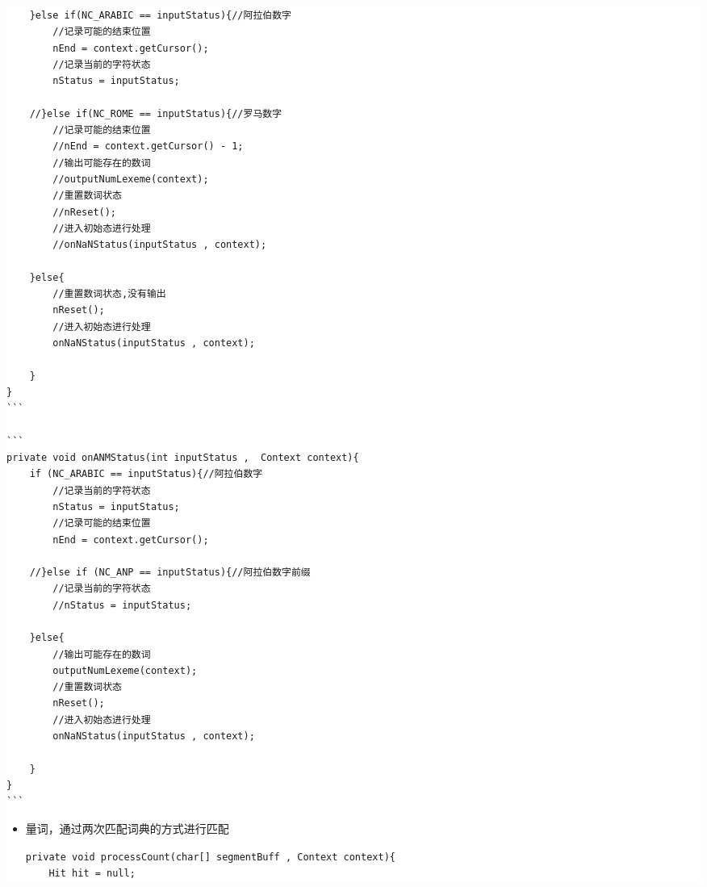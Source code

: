 
			
		}else if(NC_ARABIC == inputStatus){//阿拉伯数字
			//记录可能的结束位置
			nEnd = context.getCursor();
			//记录当前的字符状态
			nStatus = inputStatus;
			
        //}else if(NC_ROME == inputStatus){//罗马数字
            //记录可能的结束位置
            //nEnd = context.getCursor() - 1;
		    //输出可能存在的数词
            //outputNumLexeme(context);
			//重置数词状态
            //nReset();
			//进入初始态进行处理
            //onNaNStatus(inputStatus , context);	
			
		}else{
			//重置数词状态,没有输出
			nReset();
			//进入初始态进行处理
			onNaNStatus(inputStatus , context);
			
		}
	}
    ```
    
    ```
    private void onANMStatus(int inputStatus ,  Context context){
		if (NC_ARABIC == inputStatus){//阿拉伯数字
			//记录当前的字符状态
			nStatus = inputStatus;
			//记录可能的结束位置
			nEnd = context.getCursor();
			
		//}else if (NC_ANP == inputStatus){//阿拉伯数字前缀
			//记录当前的字符状态
			//nStatus = inputStatus;
			
		}else{
			//输出可能存在的数词
			outputNumLexeme(context);
			//重置数词状态
			nReset();
			//进入初始态进行处理
			onNaNStatus(inputStatus , context);
			
		}		
	}
    ```
*  量词，通过两次匹配词典的方式进行匹配
    ```
    private void processCount(char[] segmentBuff , Context context){
		Hit hit = null;
